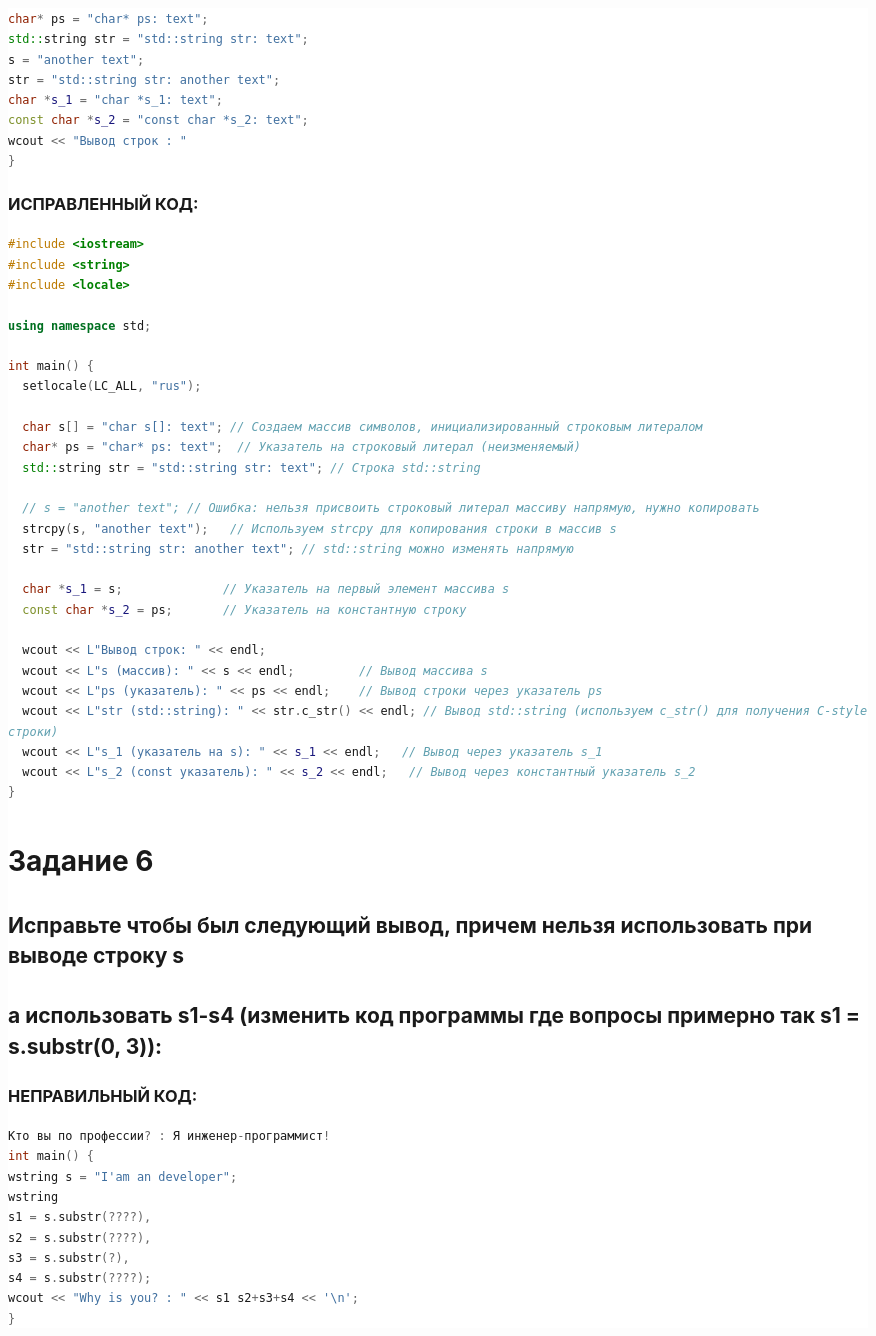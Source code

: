 ``` cpp
char* ps = "char* ps: text";
std::string str = "std::string str: text";
s = "another text";
str = "std::string str: another text";
char *s_1 = "char *s_1: text";
const char *s_2 = "const char *s_2: text";
wcout << "Вывод строк : "
}
```
### ИСПРАВЛЕННЫЙ КОД:
``` cpp
#include <iostream>
#include <string>
#include <locale>

using namespace std;

int main() {
  setlocale(LC_ALL, "rus");

  char s[] = "char s[]: text"; // Создаем массив символов, инициализированный строковым литералом
  char* ps = "char* ps: text";  // Указатель на строковый литерал (неизменяемый)
  std::string str = "std::string str: text"; // Строка std::string

  // s = "another text"; // Ошибка: нельзя присвоить строковый литерал массиву напрямую, нужно копировать
  strcpy(s, "another text");   // Используем strcpy для копирования строки в массив s
  str = "std::string str: another text"; // std::string можно изменять напрямую

  char *s_1 = s;              // Указатель на первый элемент массива s
  const char *s_2 = ps;       // Указатель на константную строку

  wcout << L"Вывод строк: " << endl;
  wcout << L"s (массив): " << s << endl;         // Вывод массива s
  wcout << L"ps (указатель): " << ps << endl;    // Вывод строки через указатель ps
  wcout << L"str (std::string): " << str.c_str() << endl; // Вывод std::string (используем c_str() для получения C-style строки)
  wcout << L"s_1 (указатель на s): " << s_1 << endl;   // Вывод через указатель s_1
  wcout << L"s_2 (const указатель): " << s_2 << endl;   // Вывод через константный указатель s_2
}
```
# Задание 6 
## Исправьте чтобы был следующий вывод, причем нельзя использовать при выводе строку s
## а использовать s1-s4 (изменить код программы где вопросы примерно так s1 = s.substr(0, 3)):
### НЕПРАВИЛЬНЫЙ КОД:
``` cpp
Кто вы по профессии? : Я инженер-программист!
int main() {
wstring s = "I'am an developer";
wstring
s1 = s.substr(????),
s2 = s.substr(????),
s3 = s.substr(?),
s4 = s.substr(????);
wcout << "Why is you? : " << s1 s2+s3+s4 << '\n';
}
```